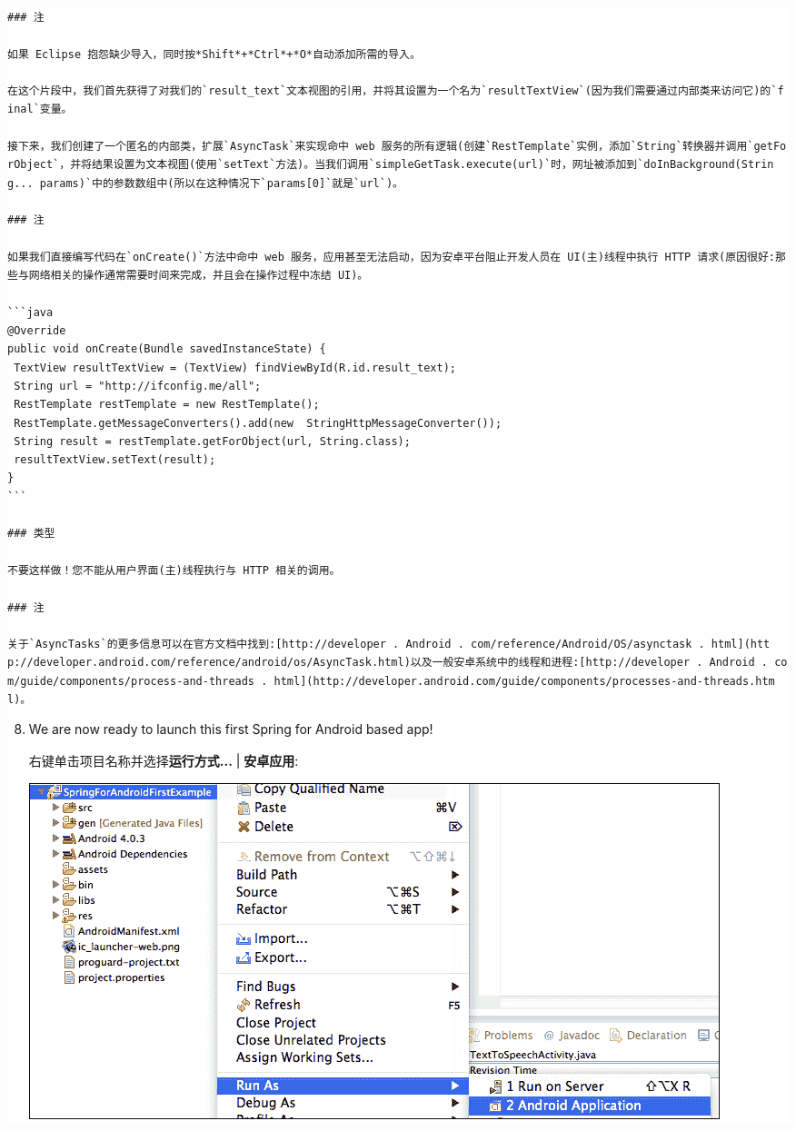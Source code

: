     ### 注

    如果 Eclipse 抱怨缺少导入，同时按*Shift*+*Ctrl*+*O*自动添加所需的导入。

    在这个片段中，我们首先获得了对我们的`result_text`文本视图的引用，并将其设置为一个名为`resultTextView`(因为我们需要通过内部类来访问它)的`final`变量。

    接下来，我们创建了一个匿名的内部类，扩展`AsyncTask`来实现命中 web 服务的所有逻辑(创建`RestTemplate`实例，添加`String`转换器并调用`getForObject`，并将结果设置为文本视图(使用`setText`方法)。当我们调用`simpleGetTask.execute(url)`时，网址被添加到`doInBackground(String... params)`中的参数数组中(所以在这种情况下`params[0]`就是`url`)。

    ### 注

    如果我们直接编写代码在`onCreate()`方法中命中 web 服务，应用甚至无法启动，因为安卓平台阻止开发人员在 UI(主)线程中执行 HTTP 请求(原因很好:那些与网络相关的操作通常需要时间来完成，并且会在操作过程中冻结 UI)。

    ```java
    @Override
    public void onCreate(Bundle savedInstanceState) {
     TextView resultTextView = (TextView) findViewById(R.id.result_text);
     String url = "http://ifconfig.me/all";
     RestTemplate restTemplate = new RestTemplate();
     RestTemplate.getMessageConverters().add(new  StringHttpMessageConverter());
     String result = restTemplate.getForObject(url, String.class);
     resultTextView.setText(result);
    }
    ```

    ### 类型

    不要这样做！您不能从用户界面(主)线程执行与 HTTP 相关的调用。

    ### 注

    关于`AsyncTasks`的更多信息可以在官方文档中找到:[http://developer . Android . com/reference/Android/OS/asynctask . html](http://developer.android.com/reference/android/os/AsyncTask.html)以及一般安卓系统中的线程和进程:[http://developer . Android . com/guide/components/process-and-threads . html](http://developer.android.com/guide/components/processes-and-threads.html)。

8.  We are now ready to launch this first Spring for Android based app!

    右键单击项目名称并选择**运行方式...** | **安卓应用**:

    ![First example app](img/1905_02_06-bis.jpg)

